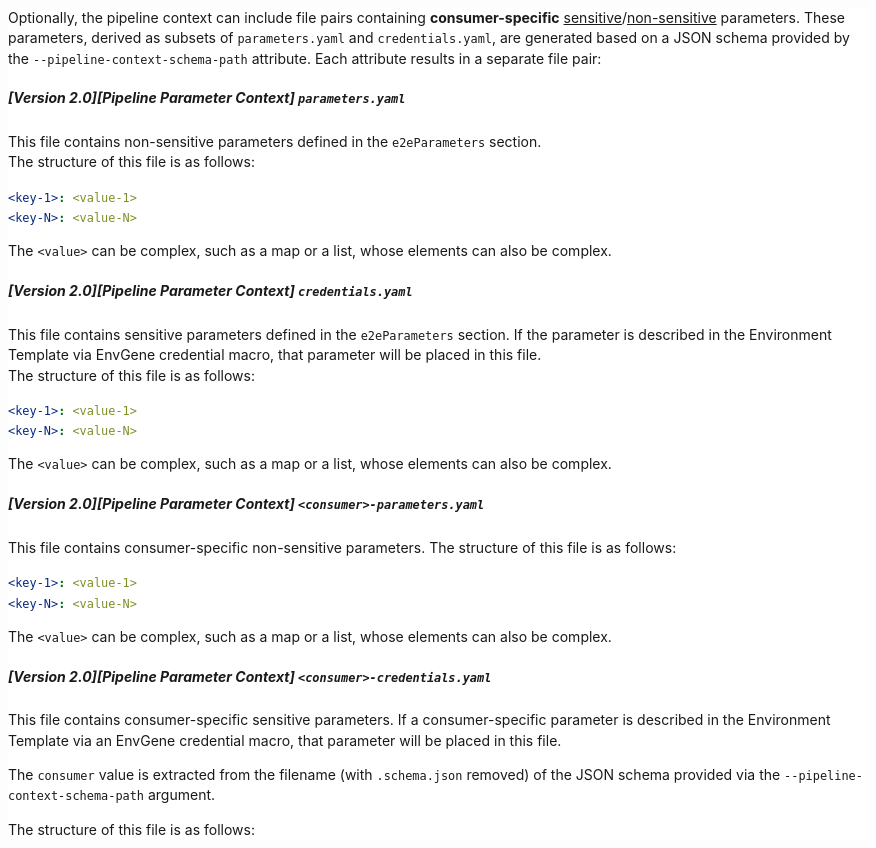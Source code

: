 Optionally, the pipeline context can include file pairs containing **consumer-specific** [sensitive](#version-20pipeline-parameter-context-consumer-credentialsyaml)/[non-sensitive](#version-20pipeline-parameter-context-consumer-parametersyaml) parameters. These parameters, derived as subsets of `parameters.yaml` and `credentials.yaml`, are generated based on a JSON schema provided by the `--pipeline-context-schema-path` attribute. Each attribute results in a separate file pair:

##### \[Version 2.0][Pipeline Parameter Context] `parameters.yaml`

This file contains non-sensitive parameters defined in the `e2eParameters` section.  
The structure of this file is as follows:

```yaml
<key-1>: <value-1>
<key-N>: <value-N>
```

The `<value>` can be complex, such as a map or a list, whose elements can also be complex.

##### \[Version 2.0][Pipeline Parameter Context] `credentials.yaml`

This file contains sensitive parameters defined in the `e2eParameters` section. If the parameter is described in the Environment Template via EnvGene credential macro, that parameter will be placed in this file.  
The structure of this file is as follows:

```yaml
<key-1>: <value-1>
<key-N>: <value-N>
```

The `<value>` can be complex, such as a map or a list, whose elements can also be complex.

##### \[Version 2.0][Pipeline Parameter Context] `<consumer>-parameters.yaml`

This file contains consumer-specific non-sensitive parameters.
The structure of this file is as follows:

```yaml
<key-1>: <value-1>
<key-N>: <value-N>
```

The `<value>` can be complex, such as a map or a list, whose elements can also be complex.

##### \[Version 2.0][Pipeline Parameter Context] `<consumer>-credentials.yaml`

This file contains consumer-specific sensitive parameters. If a consumer-specific parameter is described in the Environment Template via an EnvGene credential macro, that parameter will be placed in this file.

The `consumer` value is extracted from the filename (with `.schema.json` removed) of the JSON schema provided via the `--pipeline-context-schema-path` argument.

The structure of this file is as follows:
